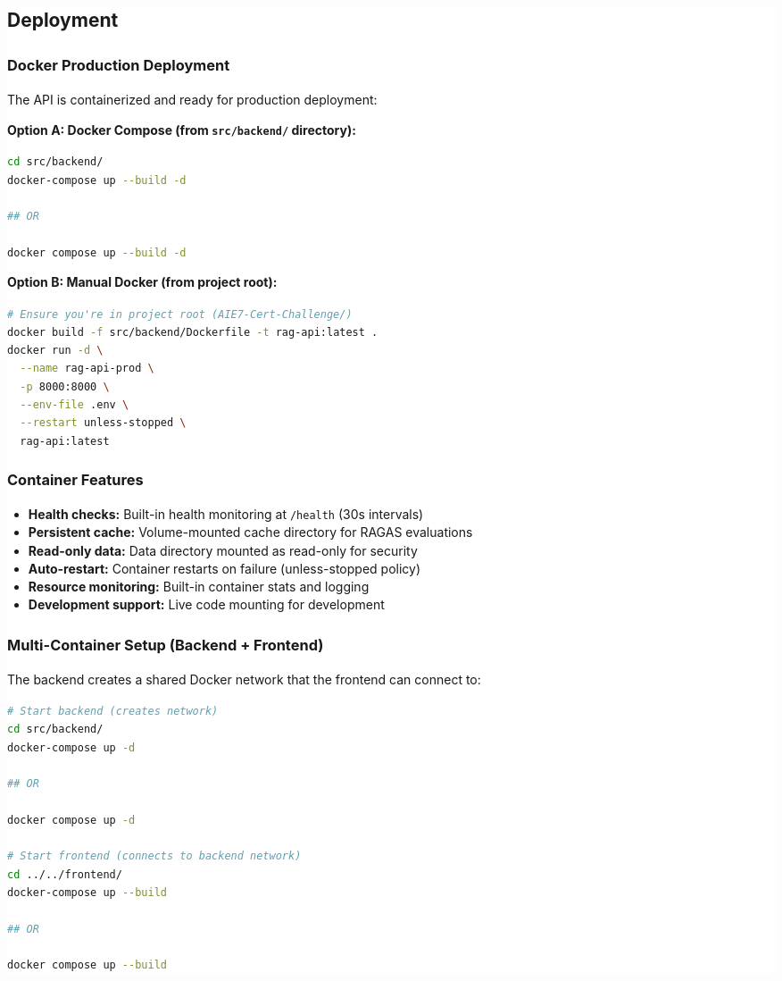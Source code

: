 ## Deployment

### Docker Production Deployment

The API is containerized and ready for production deployment:

**Option A: Docker Compose (from `src/backend/` directory):**
```bash
cd src/backend/
docker-compose up --build -d

## OR

docker compose up --build -d
```

**Option B: Manual Docker (from project root):**
```bash
# Ensure you're in project root (AIE7-Cert-Challenge/)
docker build -f src/backend/Dockerfile -t rag-api:latest .
docker run -d \
  --name rag-api-prod \
  -p 8000:8000 \
  --env-file .env \
  --restart unless-stopped \
  rag-api:latest
```

### Container Features
- **Health checks:** Built-in health monitoring at `/health` (30s intervals)
- **Persistent cache:** Volume-mounted cache directory for RAGAS evaluations
- **Read-only data:** Data directory mounted as read-only for security
- **Auto-restart:** Container restarts on failure (unless-stopped policy)
- **Resource monitoring:** Built-in container stats and logging
- **Development support:** Live code mounting for development

### Multi-Container Setup (Backend + Frontend)

The backend creates a shared Docker network that the frontend can connect to:

```bash
# Start backend (creates network)
cd src/backend/
docker-compose up -d

## OR

docker compose up -d

# Start frontend (connects to backend network)
cd ../../frontend/
docker-compose up --build

## OR

docker compose up --build
```
